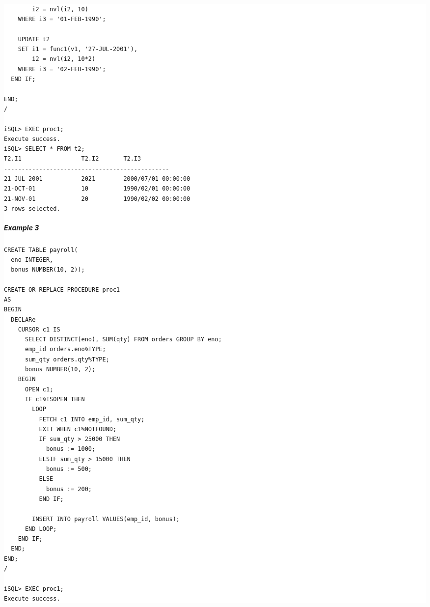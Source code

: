 ```
        i2 = nvl(i2, 10)
    WHERE i3 = '01-FEB-1990';

    UPDATE t2
    SET i1 = func1(v1, '27-JUL-2001'),
        i2 = nvl(i2, 10*2)
    WHERE i3 = '02-FEB-1990';
  END IF;

END;
/

iSQL> EXEC proc1;
Execute success.
iSQL> SELECT * FROM t2;
T2.I1                 T2.I2       T2.I3                
-----------------------------------------------
21-JUL-2001           2021        2000/07/01 00:00:00  
21-OCT-01             10          1990/02/01 00:00:00  
21-NOV-01             20          1990/02/02 00:00:00  
3 rows selected.

```



##### Example 3

```
CREATE TABLE payroll(
  eno INTEGER,
  bonus NUMBER(10, 2));

CREATE OR REPLACE PROCEDURE proc1
AS
BEGIN
  DECLARe
    CURSOR c1 IS
      SELECT DISTINCT(eno), SUM(qty) FROM orders GROUP BY eno;
      emp_id orders.eno%TYPE;
      sum_qty orders.qty%TYPE;
      bonus NUMBER(10, 2);
    BEGIN
      OPEN c1;
      IF c1%ISOPEN THEN
        LOOP
          FETCH c1 INTO emp_id, sum_qty;
          EXIT WHEN c1%NOTFOUND;
          IF sum_qty > 25000 THEN
            bonus := 1000;
          ELSIF sum_qty > 15000 THEN
            bonus := 500;
          ELSE
            bonus := 200;
          END IF;

        INSERT INTO payroll VALUES(emp_id, bonus);
      END LOOP;
    END IF;
  END;
END;
/

iSQL> EXEC proc1;
Execute success.
```
